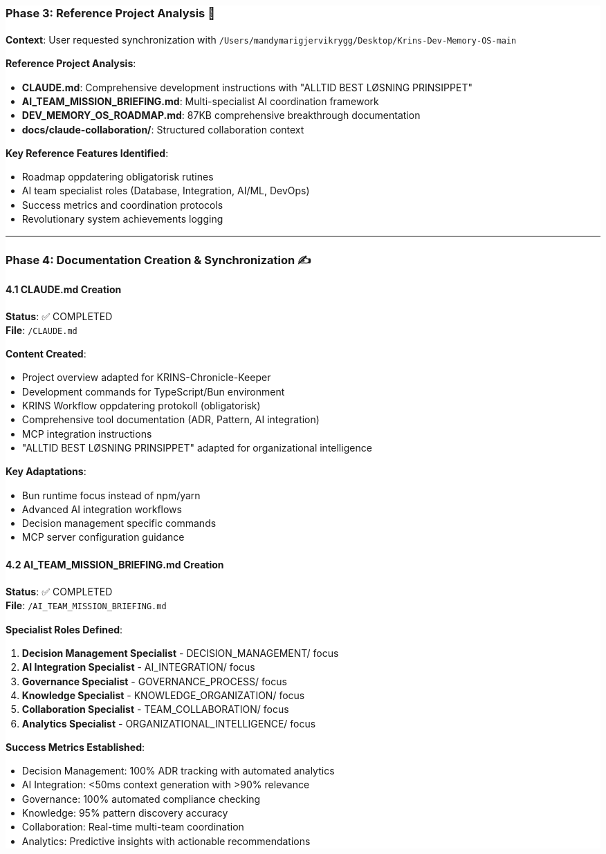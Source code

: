 ### Phase 3: Reference Project Analysis 🔬
**Context**: User requested synchronization with `/Users/mandymarigjervikrygg/Desktop/Krins-Dev-Memory-OS-main`

**Reference Project Analysis**:
- **CLAUDE.md**: Comprehensive development instructions with "ALLTID BEST LØSNING PRINSIPPET"
- **AI_TEAM_MISSION_BRIEFING.md**: Multi-specialist AI coordination framework
- **DEV_MEMORY_OS_ROADMAP.md**: 87KB comprehensive breakthrough documentation
- **docs/claude-collaboration/**: Structured collaboration context

**Key Reference Features Identified**:
- Roadmap oppdatering obligatorisk rutines
- AI team specialist roles (Database, Integration, AI/ML, DevOps)
- Success metrics and coordination protocols
- Revolutionary system achievements logging

---

### Phase 4: Documentation Creation & Synchronization ✍️

#### 4.1 CLAUDE.md Creation
**Status**: ✅ COMPLETED  
**File**: `/CLAUDE.md`

**Content Created**:
- Project overview adapted for KRINS-Chronicle-Keeper
- Development commands for TypeScript/Bun environment
- KRINS Workflow oppdatering protokoll (obligatorisk)
- Comprehensive tool documentation (ADR, Pattern, AI integration)
- MCP integration instructions
- "ALLTID BEST LØSNING PRINSIPPET" adapted for organizational intelligence

**Key Adaptations**:
- Bun runtime focus instead of npm/yarn
- Advanced AI integration workflows
- Decision management specific commands
- MCP server configuration guidance

#### 4.2 AI_TEAM_MISSION_BRIEFING.md Creation  
**Status**: ✅ COMPLETED  
**File**: `/AI_TEAM_MISSION_BRIEFING.md`

**Specialist Roles Defined**:
1. **Decision Management Specialist** - DECISION_MANAGEMENT/ focus
2. **AI Integration Specialist** - AI_INTEGRATION/ focus  
3. **Governance Specialist** - GOVERNANCE_PROCESS/ focus
4. **Knowledge Specialist** - KNOWLEDGE_ORGANIZATION/ focus
5. **Collaboration Specialist** - TEAM_COLLABORATION/ focus
6. **Analytics Specialist** - ORGANIZATIONAL_INTELLIGENCE/ focus

**Success Metrics Established**:
- Decision Management: 100% ADR tracking with automated analytics
- AI Integration: <50ms context generation with >90% relevance
- Governance: 100% automated compliance checking
- Knowledge: 95% pattern discovery accuracy
- Collaboration: Real-time multi-team coordination
- Analytics: Predictive insights with actionable recommendations
